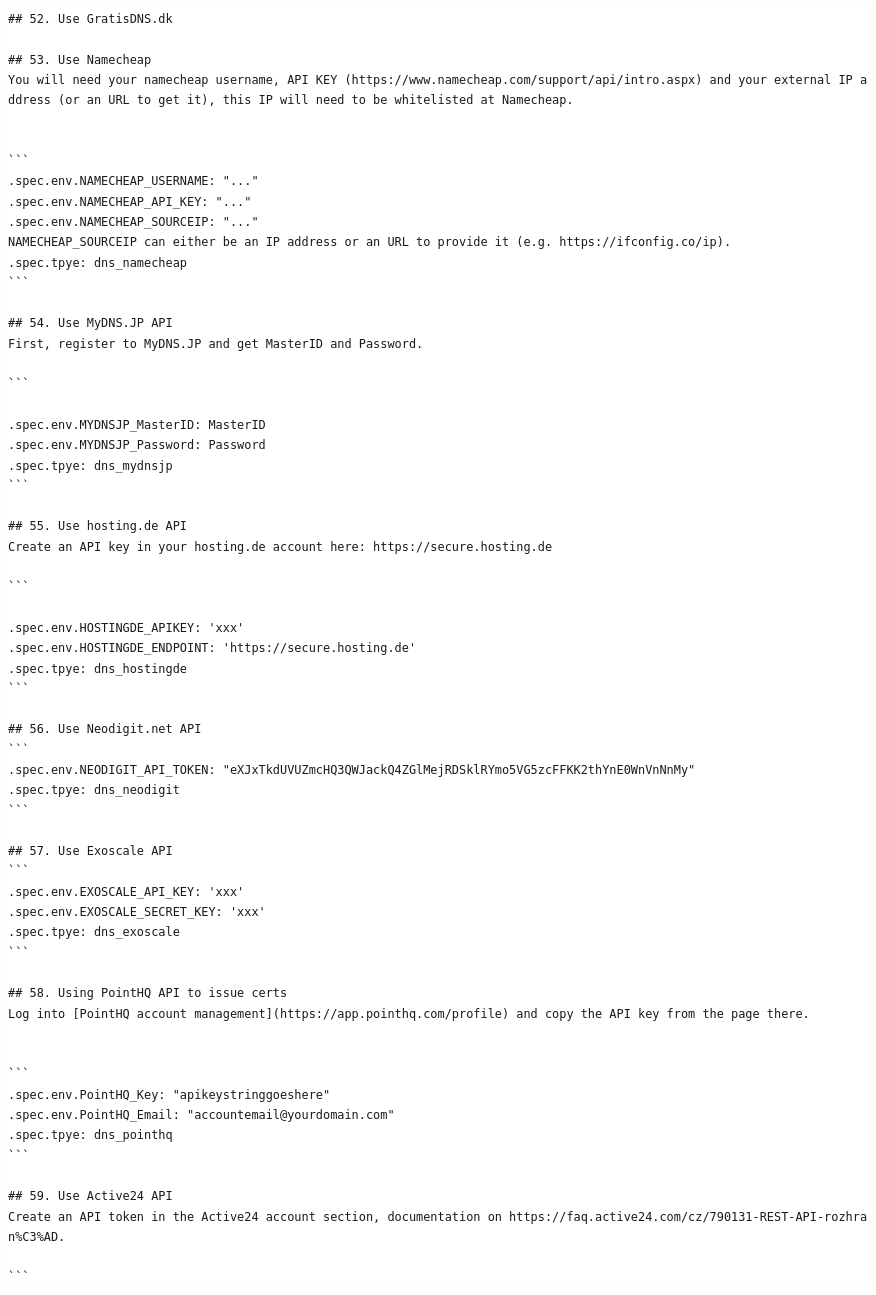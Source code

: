 ``````
## 52. Use GratisDNS.dk

## 53. Use Namecheap
You will need your namecheap username, API KEY (https://www.namecheap.com/support/api/intro.aspx) and your external IP address (or an URL to get it), this IP will need to be whitelisted at Namecheap.


```
.spec.env.NAMECHEAP_USERNAME: "..."
.spec.env.NAMECHEAP_API_KEY: "..."
.spec.env.NAMECHEAP_SOURCEIP: "..."
NAMECHEAP_SOURCEIP can either be an IP address or an URL to provide it (e.g. https://ifconfig.co/ip).
.spec.tpye: dns_namecheap
```

## 54. Use MyDNS.JP API
First, register to MyDNS.JP and get MasterID and Password.

```

.spec.env.MYDNSJP_MasterID: MasterID
.spec.env.MYDNSJP_Password: Password
.spec.tpye: dns_mydnsjp
```

## 55. Use hosting.de API
Create an API key in your hosting.de account here: https://secure.hosting.de

```

.spec.env.HOSTINGDE_APIKEY: 'xxx'
.spec.env.HOSTINGDE_ENDPOINT: 'https://secure.hosting.de'
.spec.tpye: dns_hostingde
```

## 56. Use Neodigit.net API
```
.spec.env.NEODIGIT_API_TOKEN: "eXJxTkdUVUZmcHQ3QWJackQ4ZGlMejRDSklRYmo5VG5zcFFKK2thYnE0WnVnNnMy"
.spec.tpye: dns_neodigit
```

## 57. Use Exoscale API
```
.spec.env.EXOSCALE_API_KEY: 'xxx'
.spec.env.EXOSCALE_SECRET_KEY: 'xxx'
.spec.tpye: dns_exoscale
```

## 58. Using PointHQ API to issue certs
Log into [PointHQ account management](https://app.pointhq.com/profile) and copy the API key from the page there.


```
.spec.env.PointHQ_Key: "apikeystringgoeshere"
.spec.env.PointHQ_Email: "accountemail@yourdomain.com"
.spec.tpye: dns_pointhq
```

## 59. Use Active24 API
Create an API token in the Active24 account section, documentation on https://faq.active24.com/cz/790131-REST-API-rozhran%C3%AD.

```
``````